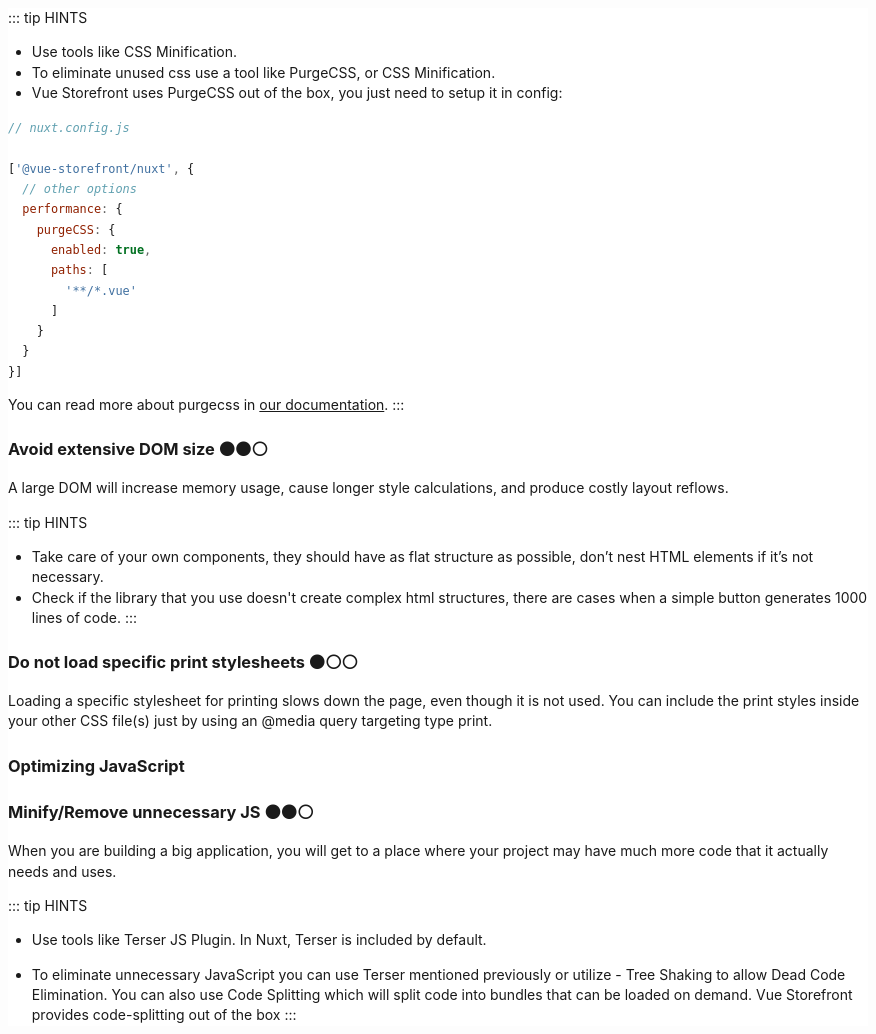::: tip HINTS
- Use tools like CSS Minification.
- To eliminate unused css use a tool like PurgeCSS, or CSS Minification.
- Vue Storefront uses PurgeCSS out of the box, you just need to setup it in config:
```javascript
// nuxt.config.js

['@vue-storefront/nuxt', {
  // other options
  performance: {
    purgeCSS: {
      enabled: true,
      paths: [
        '**/*.vue'
      ]
    }
  }
}]
```
You can read more about purgecss in [our documentation](https://docs.vuestorefront.io/v2/performance/performance.html#purgecss).
:::

### Avoid extensive DOM size ⚫⚫⚪

A large DOM will increase memory usage, cause longer style calculations, and produce costly layout reflows.

::: tip HINTS
- Take care of your own components, they should have as flat structure as possible, don’t nest HTML elements if it’s not necessary.
- Check if the library that you use doesn't create complex html structures, there are cases when a simple button generates 1000 lines of code.
:::

### Do not load specific print stylesheets ⚫⚪⚪

Loading a specific stylesheet for printing slows down the page, even though it is not used. You can include the print styles inside your other CSS file(s) just by using an @media query targeting type print.

### Optimizing JavaScript

### Minify/Remove unnecessary JS ⚫⚫⚪

When you are building a big application, you will get to a place where your project may have much more code that it actually needs and uses.

::: tip HINTS
- Use tools like Terser JS Plugin. In Nuxt, Terser is included by default.

- To eliminate unnecessary JavaScript you can use Terser mentioned previously or utilize - Tree Shaking to allow Dead Code Elimination. You can also use Code Splitting which will split code into bundles that can be loaded on demand.
Vue Storefront provides code-splitting out of the box
:::
